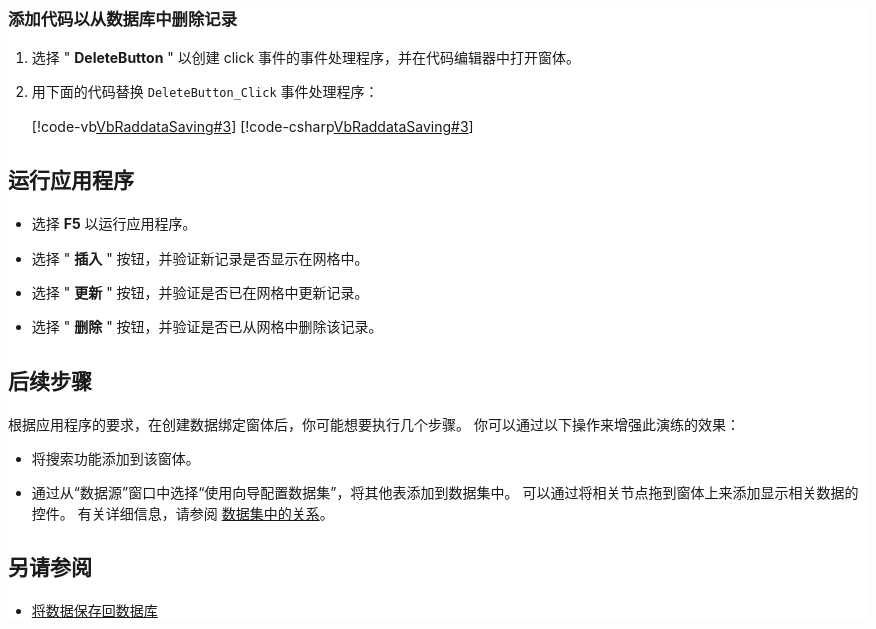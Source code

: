 ### <a name="to-add-code-to-delete-records-from-the-database"></a>添加代码以从数据库中删除记录

1. 选择 " **DeleteButton** " 以创建 click 事件的事件处理程序，并在代码编辑器中打开窗体。

2. 用下面的代码替换 `DeleteButton_Click` 事件处理程序：

     [!code-vb[VbRaddataSaving#3](../data-tools/codesnippet/VisualBasic/save-data-with-the-tableadapter-dbdirect-methods_3.vb)]
     [!code-csharp[VbRaddataSaving#3](../data-tools/codesnippet/CSharp/save-data-with-the-tableadapter-dbdirect-methods_3.cs)]

## <a name="run-the-application"></a>运行应用程序

- 选择 **F5** 以运行应用程序。

- 选择 " **插入** " 按钮，并验证新记录是否显示在网格中。

- 选择 " **更新** " 按钮，并验证是否已在网格中更新记录。

- 选择 " **删除** " 按钮，并验证是否已从网格中删除该记录。

## <a name="next-steps"></a>后续步骤

根据应用程序的要求，在创建数据绑定窗体后，你可能想要执行几个步骤。 你可以通过以下操作来增强此演练的效果：

- 将搜索功能添加到该窗体。

- 通过从“数据源”窗口中选择“使用向导配置数据集”，将其他表添加到数据集中。 可以通过将相关节点拖到窗体上来添加显示相关数据的控件。 有关详细信息，请参阅 [数据集中的关系](relationships-in-datasets.md)。

## <a name="see-also"></a>另请参阅

- [将数据保存回数据库](../data-tools/save-data-back-to-the-database.md)
